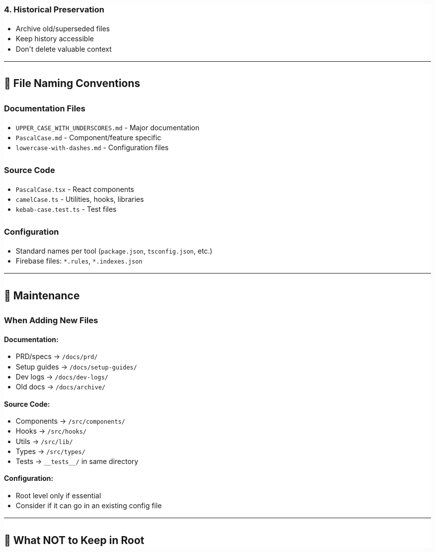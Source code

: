### 4. **Historical Preservation**
- Archive old/superseded files
- Keep history accessible
- Don't delete valuable context

---

## 📝 File Naming Conventions

### Documentation Files
- `UPPER_CASE_WITH_UNDERSCORES.md` - Major documentation
- `PascalCase.md` - Component/feature specific
- `lowercase-with-dashes.md` - Configuration files

### Source Code
- `PascalCase.tsx` - React components
- `camelCase.ts` - Utilities, hooks, libraries
- `kebab-case.test.ts` - Test files

### Configuration
- Standard names per tool (`package.json`, `tsconfig.json`, etc.)
- Firebase files: `*.rules`, `*.indexes.json`

---

## 🔄 Maintenance

### When Adding New Files

**Documentation:**
- PRD/specs → `/docs/prd/`
- Setup guides → `/docs/setup-guides/`
- Dev logs → `/docs/dev-logs/`
- Old docs → `/docs/archive/`

**Source Code:**
- Components → `/src/components/`
- Hooks → `/src/hooks/`
- Utils → `/src/lib/`
- Types → `/src/types/`
- Tests → `__tests__/` in same directory

**Configuration:**
- Root level only if essential
- Consider if it can go in an existing config file

---

## 🚫 What NOT to Keep in Root
